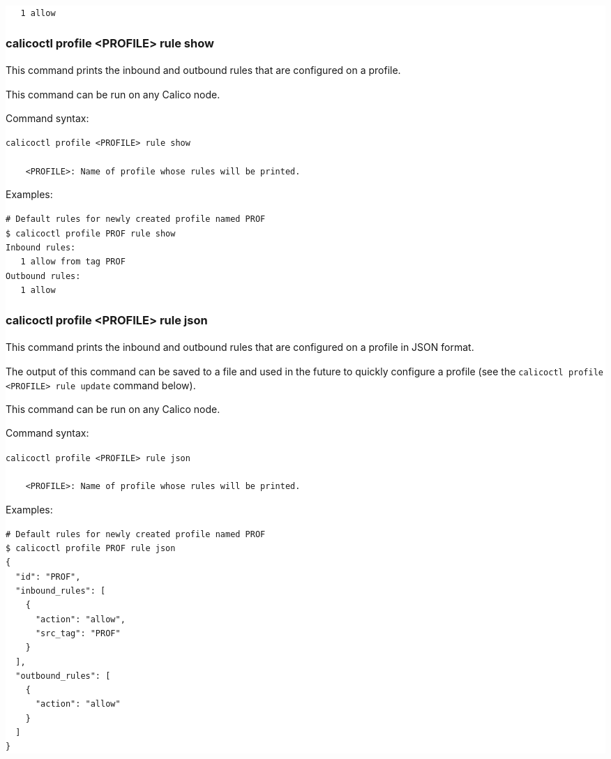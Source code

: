 ```
   1 allow

```

### calicoctl profile \<PROFILE\> rule show
This command prints the inbound and outbound rules that are configured on a 
profile.

This command can be run on any Calico node.

Command syntax:

```
calicoctl profile <PROFILE> rule show

    <PROFILE>: Name of profile whose rules will be printed.
```

Examples:

```
# Default rules for newly created profile named PROF
$ calicoctl profile PROF rule show
Inbound rules:
   1 allow from tag PROF
Outbound rules:
   1 allow

```

### calicoctl profile \<PROFILE\> rule json
This command prints the inbound and outbound rules that are configured on a 
profile in JSON format.

The output of this command can be saved to a file and used in the future to 
quickly configure a profile (see the `calicoctl profile <PROFILE> rule update` 
command below).

This command can be run on any Calico node.

Command syntax:

```
calicoctl profile <PROFILE> rule json

    <PROFILE>: Name of profile whose rules will be printed.
```

Examples:

```
# Default rules for newly created profile named PROF
$ calicoctl profile PROF rule json
{
  "id": "PROF", 
  "inbound_rules": [
    {
      "action": "allow", 
      "src_tag": "PROF"
    }
  ], 
  "outbound_rules": [
    {
      "action": "allow"
    }
  ]
}
```
